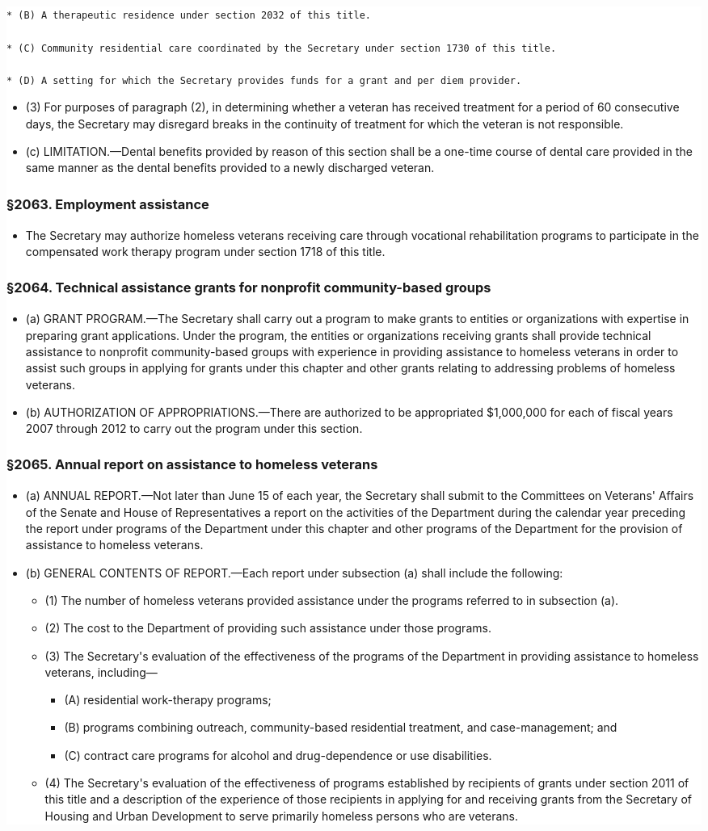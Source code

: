     * (B) A therapeutic residence under section 2032 of this title.

    * (C) Community residential care coordinated by the Secretary under section 1730 of this title.

    * (D) A setting for which the Secretary provides funds for a grant and per diem provider.


  * (3) For purposes of paragraph (2), in determining whether a veteran has received treatment for a period of 60 consecutive days, the Secretary may disregard breaks in the continuity of treatment for which the veteran is not responsible.


* (c) LIMITATION.—Dental benefits provided by reason of this section shall be a one-time course of dental care provided in the same manner as the dental benefits provided to a newly discharged veteran.

### §2063. Employment assistance
* The Secretary may authorize homeless veterans receiving care through vocational rehabilitation programs to participate in the compensated work therapy program under section 1718 of this title.

### §2064. Technical assistance grants for nonprofit community-based groups
* (a) GRANT PROGRAM.—The Secretary shall carry out a program to make grants to entities or organizations with expertise in preparing grant applications. Under the program, the entities or organizations receiving grants shall provide technical assistance to nonprofit community-based groups with experience in providing assistance to homeless veterans in order to assist such groups in applying for grants under this chapter and other grants relating to addressing problems of homeless veterans.

* (b) AUTHORIZATION OF APPROPRIATIONS.—There are authorized to be appropriated $1,000,000 for each of fiscal years 2007 through 2012 to carry out the program under this section.

### §2065. Annual report on assistance to homeless veterans
* (a) ANNUAL REPORT.—Not later than June 15 of each year, the Secretary shall submit to the Committees on Veterans' Affairs of the Senate and House of Representatives a report on the activities of the Department during the calendar year preceding the report under programs of the Department under this chapter and other programs of the Department for the provision of assistance to homeless veterans.

* (b) GENERAL CONTENTS OF REPORT.—Each report under subsection (a) shall include the following:

  * (1) The number of homeless veterans provided assistance under the programs referred to in subsection (a).

  * (2) The cost to the Department of providing such assistance under those programs.

  * (3) The Secretary's evaluation of the effectiveness of the programs of the Department in providing assistance to homeless veterans, including—

    * (A) residential work-therapy programs;

    * (B) programs combining outreach, community-based residential treatment, and case-management; and

    * (C) contract care programs for alcohol and drug-dependence or use disabilities.


  * (4) The Secretary's evaluation of the effectiveness of programs established by recipients of grants under section 2011 of this title and a description of the experience of those recipients in applying for and receiving grants from the Secretary of Housing and Urban Development to serve primarily homeless persons who are veterans.
